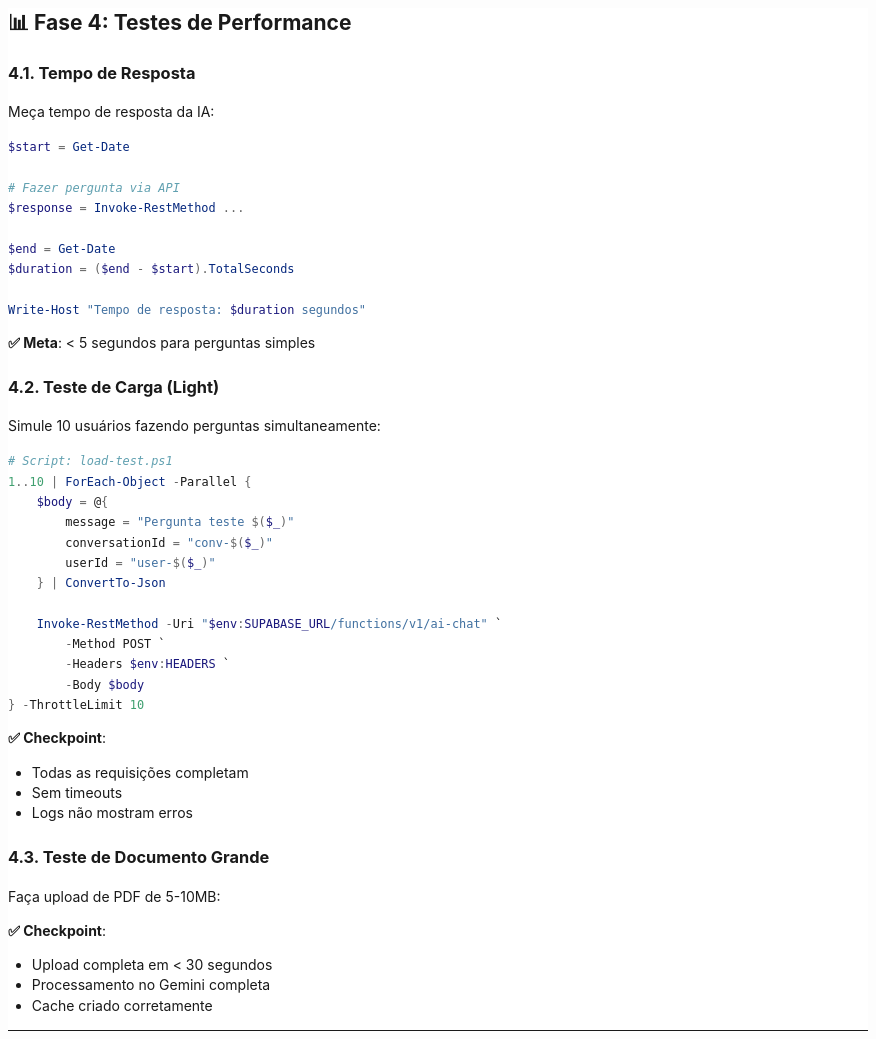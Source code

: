 
## 📊 Fase 4: Testes de Performance

### 4.1. Tempo de Resposta

Meça tempo de resposta da IA:

```powershell
$start = Get-Date

# Fazer pergunta via API
$response = Invoke-RestMethod ...

$end = Get-Date
$duration = ($end - $start).TotalSeconds

Write-Host "Tempo de resposta: $duration segundos"
```

**✅ Meta**: < 5 segundos para perguntas simples

### 4.2. Teste de Carga (Light)

Simule 10 usuários fazendo perguntas simultaneamente:

```powershell
# Script: load-test.ps1
1..10 | ForEach-Object -Parallel {
    $body = @{
        message = "Pergunta teste $($_)"
        conversationId = "conv-$($_)"
        userId = "user-$($_)"
    } | ConvertTo-Json
    
    Invoke-RestMethod -Uri "$env:SUPABASE_URL/functions/v1/ai-chat" `
        -Method POST `
        -Headers $env:HEADERS `
        -Body $body
} -ThrottleLimit 10
```

**✅ Checkpoint**:
- Todas as requisições completam
- Sem timeouts
- Logs não mostram erros

### 4.3. Teste de Documento Grande

Faça upload de PDF de 5-10MB:

**✅ Checkpoint**:
- Upload completa em < 30 segundos
- Processamento no Gemini completa
- Cache criado corretamente

---